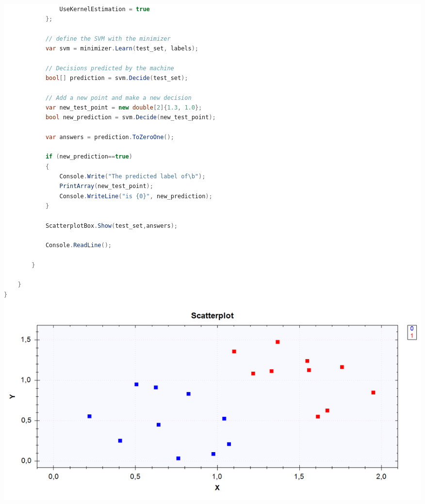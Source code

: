 ```cs
                UseKernelEstimation = true
            };

            // define the SVM with the minimizer
            var svm = minimizer.Learn(test_set, labels);

            // Decisions predicted by the machine
            bool[] prediction = svm.Decide(test_set);         
            
            // Add a new point and make a new decision
            var new_test_point = new double[2]{1.3, 1.0};
            bool new_prediction = svm.Decide(new_test_point);
            
            var answers = prediction.ToZeroOne();
            
            if (new_prediction==true)
            {
                Console.Write("The predicted label of\b");
                PrintArray(new_test_point);
                Console.WriteLine("is {0}", new_prediction);
            }

            ScatterplotBox.Show(test_set,answers);            

            Console.ReadLine();                 
            
        }

    }
}

```
![png](/SVM01/scatter1.png?raw=true)
